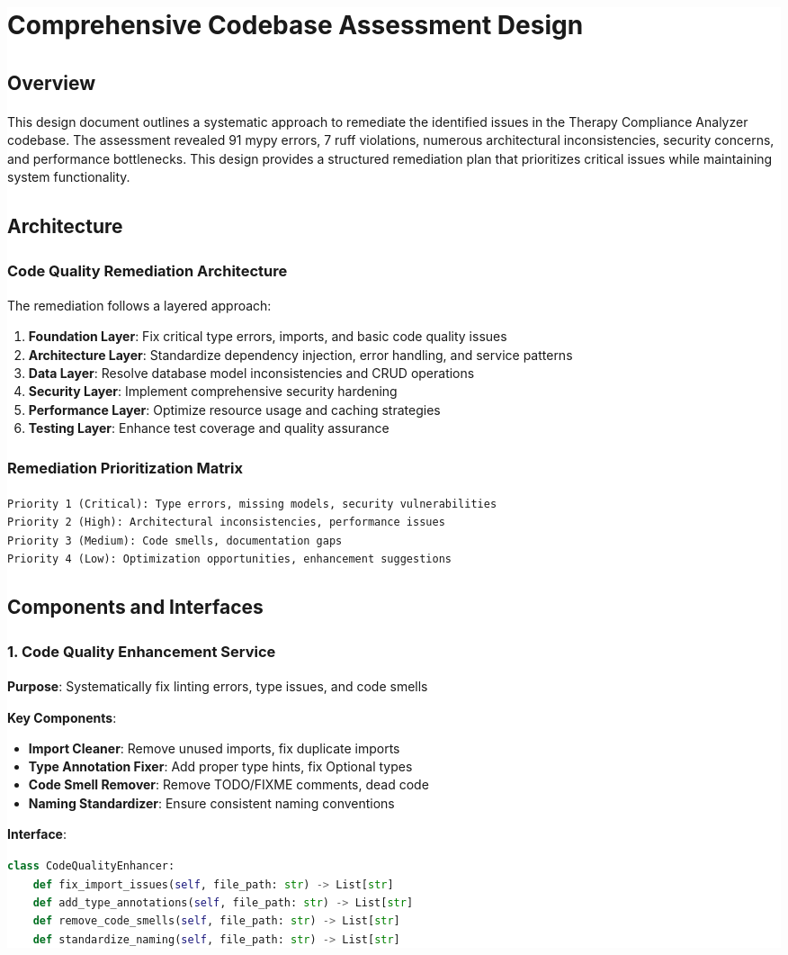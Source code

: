 # Comprehensive Codebase Assessment Design

## Overview

This design document outlines a systematic approach to remediate the identified issues in the Therapy Compliance Analyzer codebase. The assessment revealed 91 mypy errors, 7 ruff violations, numerous architectural inconsistencies, security concerns, and performance bottlenecks. This design provides a structured remediation plan that prioritizes critical issues while maintaining system functionality.

## Architecture

### Code Quality Remediation Architecture

The remediation follows a layered approach:

1. **Foundation Layer**: Fix critical type errors, imports, and basic code quality issues
2. **Architecture Layer**: Standardize dependency injection, error handling, and service patterns  
3. **Data Layer**: Resolve database model inconsistencies and CRUD operations
4. **Security Layer**: Implement comprehensive security hardening
5. **Performance Layer**: Optimize resource usage and caching strategies
6. **Testing Layer**: Enhance test coverage and quality assurance

### Remediation Prioritization Matrix

```
Priority 1 (Critical): Type errors, missing models, security vulnerabilities
Priority 2 (High): Architectural inconsistencies, performance issues
Priority 3 (Medium): Code smells, documentation gaps
Priority 4 (Low): Optimization opportunities, enhancement suggestions
```

## Components and Interfaces

### 1. Code Quality Enhancement Service

**Purpose**: Systematically fix linting errors, type issues, and code smells

**Key Components**:
- **Import Cleaner**: Remove unused imports, fix duplicate imports
- **Type Annotation Fixer**: Add proper type hints, fix Optional types
- **Code Smell Remover**: Remove TODO/FIXME comments, dead code
- **Naming Standardizer**: Ensure consistent naming conventions

**Interface**:
```python
class CodeQualityEnhancer:
    def fix_import_issues(self, file_path: str) -> List[str]
    def add_type_annotations(self, file_path: str) -> List[str]
    def remove_code_smells(self, file_path: str) -> List[str]
    def standardize_naming(self, file_path: str) -> List[str]
```
